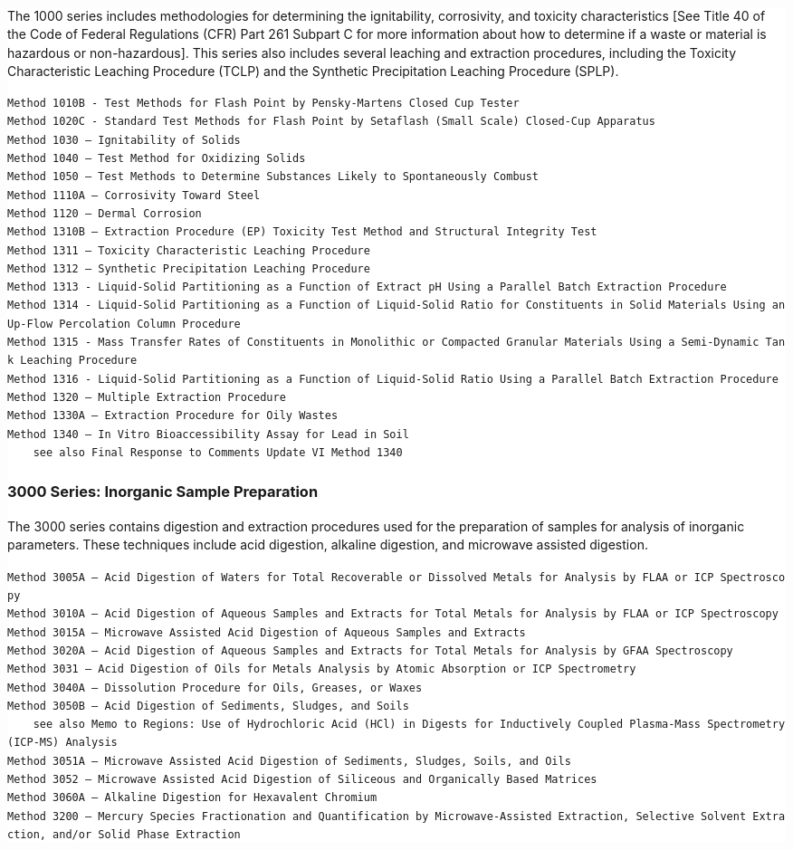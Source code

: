 The 1000 series includes methodologies for determining the ignitability, corrosivity, and toxicity characteristics [See Title 40 of the Code of Federal Regulations (CFR) Part 261 Subpart C for more information about how to determine if a waste or material is hazardous or non-hazardous]. This series also includes several leaching and extraction procedures, including the Toxicity Characteristic Leaching Procedure (TCLP) and the Synthetic Precipitation Leaching Procedure (SPLP).

    Method 1010B - Test Methods for Flash Point by Pensky-Martens Closed Cup Tester
    Method 1020C - Standard Test Methods for Flash Point by Setaflash (Small Scale) Closed-Cup Apparatus
    Method 1030 – Ignitability of Solids
    Method 1040 – Test Method for Oxidizing Solids
    Method 1050 – Test Methods to Determine Substances Likely to Spontaneously Combust
    Method 1110A – Corrosivity Toward Steel
    Method 1120 – Dermal Corrosion
    Method 1310B – Extraction Procedure (EP) Toxicity Test Method and Structural Integrity Test
    Method 1311 – Toxicity Characteristic Leaching Procedure
    Method 1312 – Synthetic Precipitation Leaching Procedure
    Method 1313 - Liquid-Solid Partitioning as a Function of Extract pH Using a Parallel Batch Extraction Procedure
    Method 1314 - Liquid-Solid Partitioning as a Function of Liquid-Solid Ratio for Constituents in Solid Materials Using an Up-Flow Percolation Column Procedure
    Method 1315 - Mass Transfer Rates of Constituents in Monolithic or Compacted Granular Materials Using a Semi-Dynamic Tank Leaching Procedure
    Method 1316 - Liquid-Solid Partitioning as a Function of Liquid-Solid Ratio Using a Parallel Batch Extraction Procedure
    Method 1320 – Multiple Extraction Procedure
    Method 1330A – Extraction Procedure for Oily Wastes
    Method 1340 – In Vitro Bioaccessibility Assay for Lead in Soil
        see also Final Response to Comments Update VI Method 1340   

### 3000 Series: Inorganic Sample Preparation

The 3000 series contains digestion and extraction procedures used for the preparation of samples for analysis of inorganic parameters. These techniques include acid digestion, alkaline digestion, and microwave assisted digestion.

    Method 3005A – Acid Digestion of Waters for Total Recoverable or Dissolved Metals for Analysis by FLAA or ICP Spectroscopy
    Method 3010A – Acid Digestion of Aqueous Samples and Extracts for Total Metals for Analysis by FLAA or ICP Spectroscopy
    Method 3015A – Microwave Assisted Acid Digestion of Aqueous Samples and Extracts
    Method 3020A – Acid Digestion of Aqueous Samples and Extracts for Total Metals for Analysis by GFAA Spectroscopy
    Method 3031 – Acid Digestion of Oils for Metals Analysis by Atomic Absorption or ICP Spectrometry
    Method 3040A – Dissolution Procedure for Oils, Greases, or Waxes
    Method 3050B – Acid Digestion of Sediments, Sludges, and Soils
        see also Memo to Regions: Use of Hydrochloric Acid (HCl) in Digests for Inductively Coupled Plasma-Mass Spectrometry (ICP-MS) Analysis
    Method 3051A – Microwave Assisted Acid Digestion of Sediments, Sludges, Soils, and Oils
    Method 3052 – Microwave Assisted Acid Digestion of Siliceous and Organically Based Matrices
    Method 3060A – Alkaline Digestion for Hexavalent Chromium
    Method 3200 – Mercury Species Fractionation and Quantification by Microwave-Assisted Extraction, Selective Solvent Extraction, and/or Solid Phase Extraction
